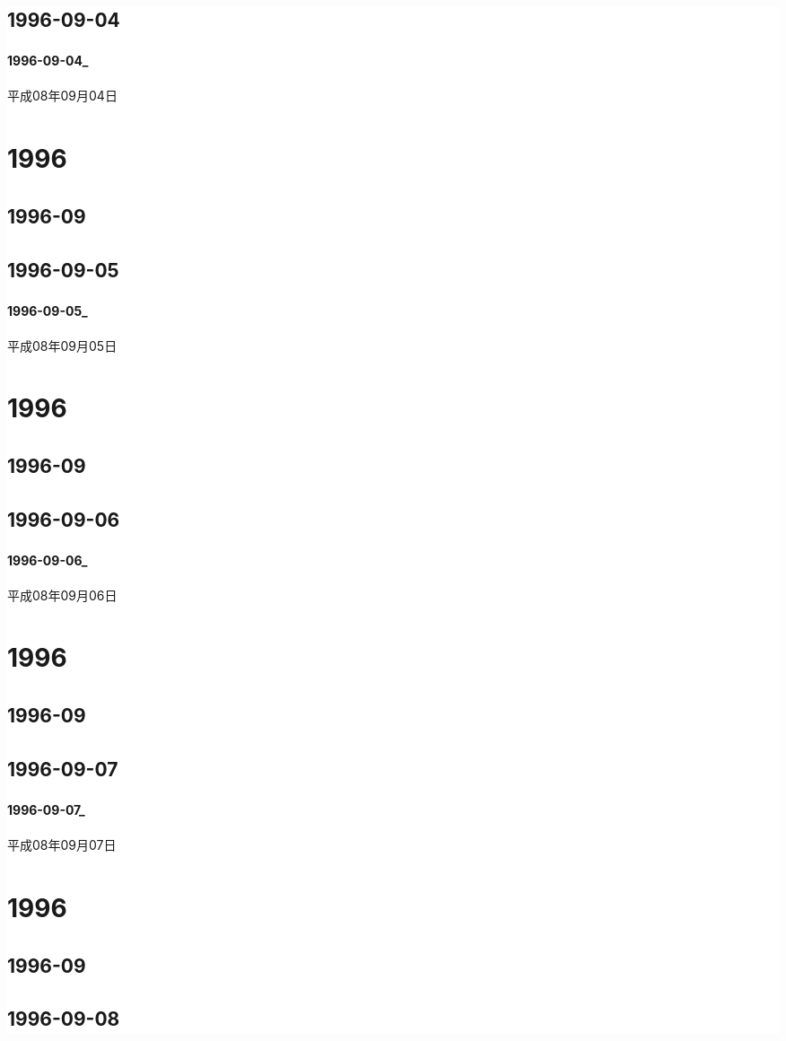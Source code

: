 ## 1996-09-04

#### 1996-09-04_

平成08年09月04日


# 1996

## 1996-09

## 1996-09-05

#### 1996-09-05_

平成08年09月05日


# 1996

## 1996-09

## 1996-09-06

#### 1996-09-06_

平成08年09月06日


# 1996

## 1996-09

## 1996-09-07

#### 1996-09-07_

平成08年09月07日


# 1996

## 1996-09

## 1996-09-08
